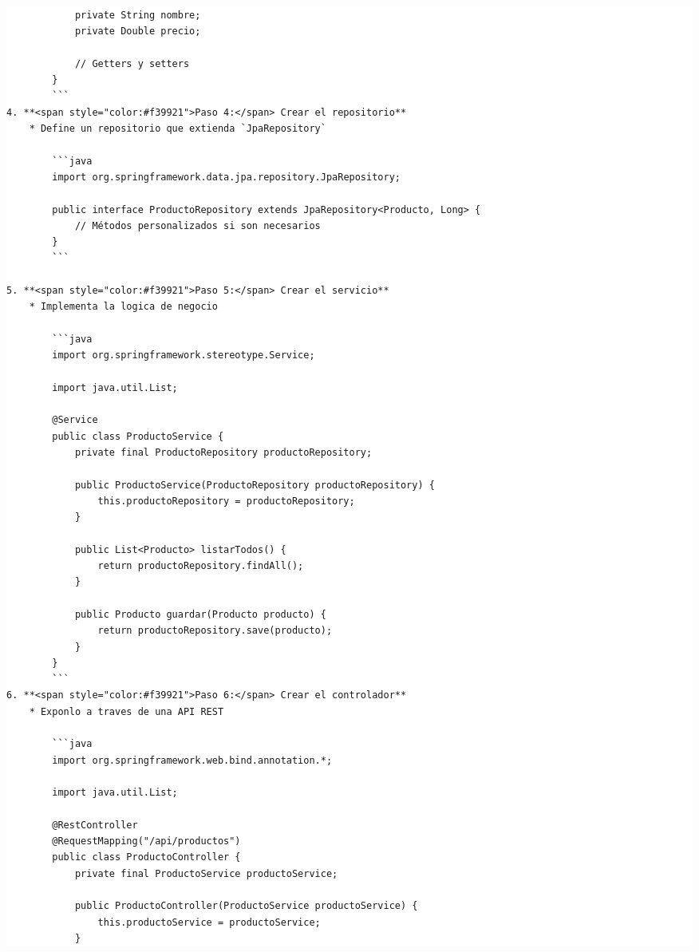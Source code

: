                 private String nombre;
                private Double precio;

                // Getters y setters
            }
            ```
    4. **<span style="color:#f39921">Paso 4:</span> Crear el repositorio**
        * Define un repositorio que extienda `JpaRepository`

            ```java
            import org.springframework.data.jpa.repository.JpaRepository;

            public interface ProductoRepository extends JpaRepository<Producto, Long> {
                // Métodos personalizados si son necesarios
            }
            ```

    5. **<span style="color:#f39921">Paso 5:</span> Crear el servicio**
        * Implementa la logica de negocio
        
            ```java
            import org.springframework.stereotype.Service;

            import java.util.List;

            @Service
            public class ProductoService {
                private final ProductoRepository productoRepository;

                public ProductoService(ProductoRepository productoRepository) {
                    this.productoRepository = productoRepository;
                }

                public List<Producto> listarTodos() {
                    return productoRepository.findAll();
                }

                public Producto guardar(Producto producto) {
                    return productoRepository.save(producto);
                }
            }
            ```
    6. **<span style="color:#f39921">Paso 6:</span> Crear el controlador**
        * Exponlo a traves de una API REST
        
            ```java
            import org.springframework.web.bind.annotation.*;

            import java.util.List;

            @RestController
            @RequestMapping("/api/productos")
            public class ProductoController {
                private final ProductoService productoService;

                public ProductoController(ProductoService productoService) {
                    this.productoService = productoService;
                }

